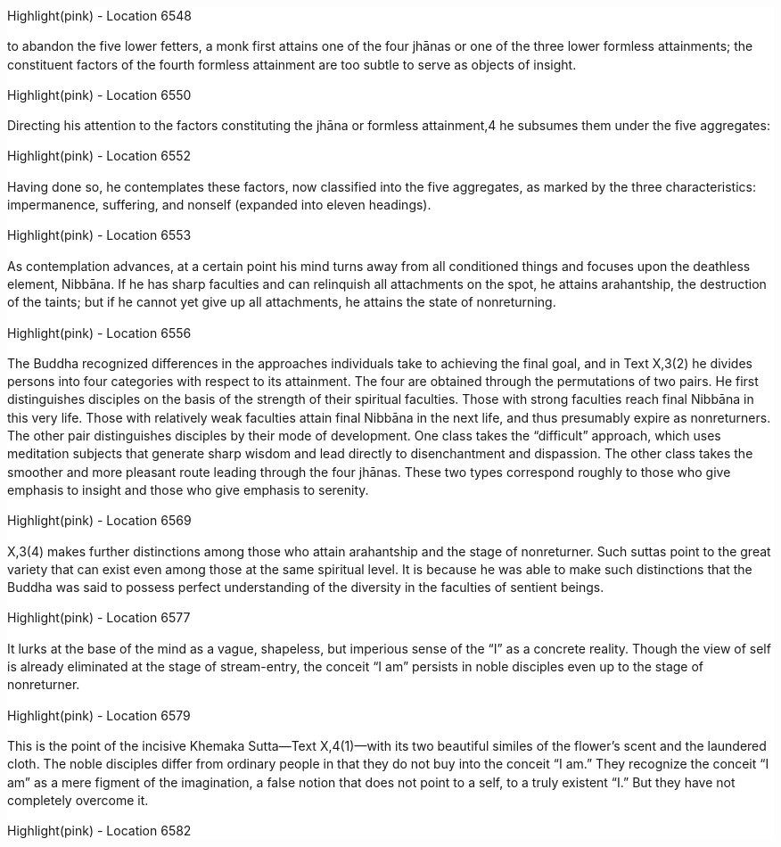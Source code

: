 Highlight(pink) - Location 6548

to abandon the five lower fetters, a monk first attains one of the four jhānas or one of the three lower formless attainments; the constituent factors of the fourth formless attainment are too subtle to serve as objects of insight.

Highlight(pink) - Location 6550

Directing his attention to the factors constituting the jhāna or formless attainment,4 he subsumes them under the five aggregates:

Highlight(pink) - Location 6552

Having done so, he contemplates these factors, now classified into the five aggregates, as marked by the three characteristics: impermanence, suffering, and nonself (expanded into eleven headings).

Highlight(pink) - Location 6553

As contemplation advances, at a certain point his mind turns away from all conditioned things and focuses upon the deathless element, Nibbāna. If he has sharp faculties and can relinquish all attachments on the spot, he attains arahantship, the destruction of the taints; but if he cannot yet give up all attachments, he attains the state of nonreturning.

Highlight(pink) - Location 6556

The Buddha recognized differences in the approaches individuals take to achieving the final goal, and in Text X,3(2) he divides persons into four categories with respect to its attainment. The four are obtained through the permutations of two pairs. He first distinguishes disciples on the basis of the strength of their spiritual faculties. Those with strong faculties reach final Nibbāna in this very life. Those with relatively weak faculties attain final Nibbāna in the next life, and thus presumably expire as nonreturners. The other pair distinguishes disciples by their mode of development. One class takes the “difficult” approach, which uses meditation subjects that generate sharp wisdom and lead directly to disenchantment and dispassion. The other class takes the smoother and more pleasant route leading through the four jhānas. These two types correspond roughly to those who give emphasis to insight and those who give emphasis to serenity.

Highlight(pink) - Location 6569

X,3(4) makes further distinctions among those who attain arahantship and the stage of nonreturner. Such suttas point to the great variety that can exist even among those at the same spiritual level. It is because he was able to make such distinctions that the Buddha was said to possess perfect understanding of the diversity in the faculties of sentient beings.

Highlight(pink) - Location 6577

It lurks at the base of the mind as a vague, shapeless, but imperious sense of the “I” as a concrete reality. Though the view of self is already eliminated at the stage of stream-entry, the conceit “I am” persists in noble disciples even up to the stage of nonreturner.

Highlight(pink) - Location 6579

This is the point of the incisive Khemaka Sutta—Text X,4(1)—with its two beautiful similes of the flower’s scent and the laundered cloth. The noble disciples differ from ordinary people in that they do not buy into the conceit “I am.” They recognize the conceit “I am” as a mere figment of the imagination, a false notion that does not point to a self, to a truly existent “I.” But they have not completely overcome it.

Highlight(pink) - Location 6582
